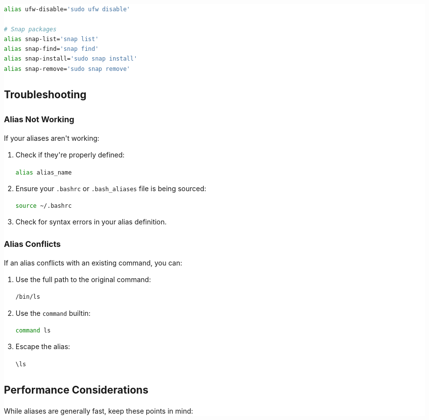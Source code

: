 ```bash
alias ufw-disable='sudo ufw disable'

# Snap packages
alias snap-list='snap list'
alias snap-find='snap find'
alias snap-install='sudo snap install'
alias snap-remove='sudo snap remove'
```

## Troubleshooting

### Alias Not Working

If your aliases aren't working:

1. Check if they're properly defined:
    
    ```bash
    alias alias_name
    ```
    
2. Ensure your `.bashrc` or `.bash_aliases` file is being sourced:
    
    ```bash
    source ~/.bashrc
    ```
    
3. Check for syntax errors in your alias definition.
    

### Alias Conflicts

If an alias conflicts with an existing command, you can:

1. Use the full path to the original command:
    
    ```bash
    /bin/ls
    ```
    
2. Use the `command` builtin:
    
    ```bash
    command ls
    ```
    
3. Escape the alias:
    
    ```bash
    \ls
    ```
    

## Performance Considerations

While aliases are generally fast, keep these points in mind:
